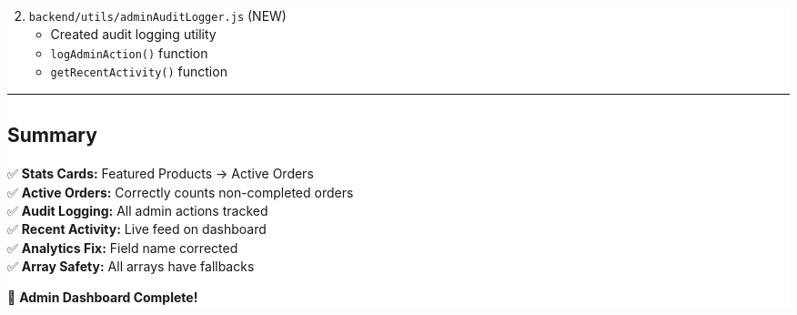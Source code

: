 2. `backend/utils/adminAuditLogger.js` (NEW)
   - Created audit logging utility
   - `logAdminAction()` function
   - `getRecentActivity()` function

---

## Summary

✅ **Stats Cards:** Featured Products → Active Orders  
✅ **Active Orders:** Correctly counts non-completed orders  
✅ **Audit Logging:** All admin actions tracked  
✅ **Recent Activity:** Live feed on dashboard  
✅ **Analytics Fix:** Field name corrected  
✅ **Array Safety:** All arrays have fallbacks  

🎉 **Admin Dashboard Complete!**


